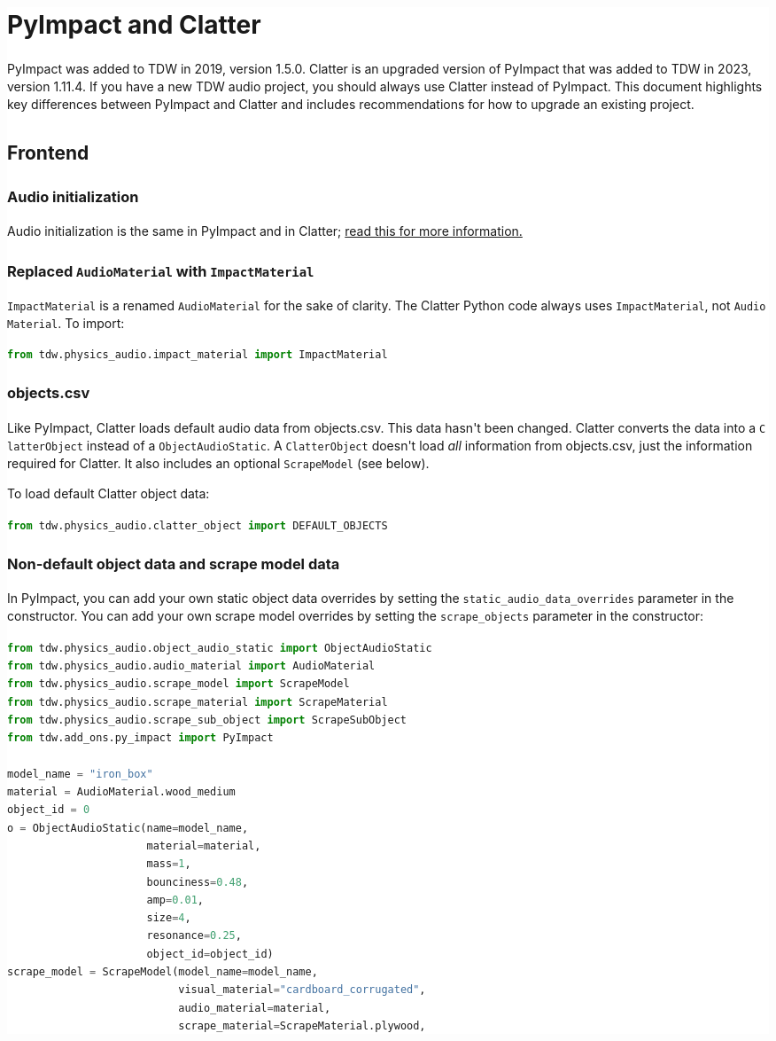 # PyImpact and Clatter

PyImpact was added to TDW in 2019, version 1.5.0. Clatter is an upgraded version of PyImpact that was added to TDW in 2023, version 1.11.4. If you have a new TDW audio project, you should always use Clatter instead of PyImpact. This document highlights key differences between PyImpact and Clatter and includes recommendations for how to upgrade an existing project.

## Frontend

### Audio initialization

Audio initialization is the same in PyImpact and in Clatter; [read this for more information.](../audio/initialize_audio.md)

### Replaced `AudioMaterial` with `ImpactMaterial`

`ImpactMaterial` is a renamed `AudioMaterial` for the sake of clarity. The Clatter Python code always uses `ImpactMaterial`, not `AudioMaterial`. To import:

```python
from tdw.physics_audio.impact_material import ImpactMaterial
```

### objects.csv

Like PyImpact, Clatter loads default audio data from objects.csv. This data hasn't been changed. Clatter converts the data into a `ClatterObject` instead of a `ObjectAudioStatic`. A `ClatterObject` doesn't load *all* information from objects.csv, just the information required for Clatter. It also includes an optional `ScrapeModel` (see below).

To load default Clatter object data:

```python
from tdw.physics_audio.clatter_object import DEFAULT_OBJECTS
```

### Non-default object data and scrape model data

In PyImpact, you can add your own static object data overrides by setting the `static_audio_data_overrides` parameter in the constructor. You can add your own scrape model overrides by setting the `scrape_objects` parameter in the constructor:

```python
from tdw.physics_audio.object_audio_static import ObjectAudioStatic
from tdw.physics_audio.audio_material import AudioMaterial
from tdw.physics_audio.scrape_model import ScrapeModel
from tdw.physics_audio.scrape_material import ScrapeMaterial
from tdw.physics_audio.scrape_sub_object import ScrapeSubObject
from tdw.add_ons.py_impact import PyImpact

model_name = "iron_box"
material = AudioMaterial.wood_medium
object_id = 0
o = ObjectAudioStatic(name=model_name,
                      material=material,
                      mass=1,
                      bounciness=0.48,
                      amp=0.01,
                      size=4,
                      resonance=0.25,
                      object_id=object_id)
scrape_model = ScrapeModel(model_name=model_name,
                           visual_material="cardboard_corrugated",
                           audio_material=material,
                           scrape_material=ScrapeMaterial.plywood,
```